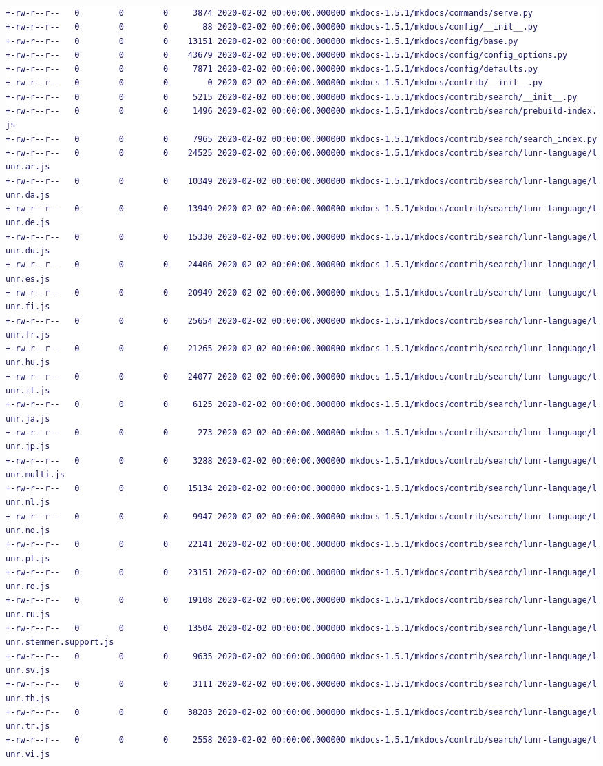 ```diff
+-rw-r--r--   0        0        0     3874 2020-02-02 00:00:00.000000 mkdocs-1.5.1/mkdocs/commands/serve.py
+-rw-r--r--   0        0        0       88 2020-02-02 00:00:00.000000 mkdocs-1.5.1/mkdocs/config/__init__.py
+-rw-r--r--   0        0        0    13151 2020-02-02 00:00:00.000000 mkdocs-1.5.1/mkdocs/config/base.py
+-rw-r--r--   0        0        0    43679 2020-02-02 00:00:00.000000 mkdocs-1.5.1/mkdocs/config/config_options.py
+-rw-r--r--   0        0        0     7871 2020-02-02 00:00:00.000000 mkdocs-1.5.1/mkdocs/config/defaults.py
+-rw-r--r--   0        0        0        0 2020-02-02 00:00:00.000000 mkdocs-1.5.1/mkdocs/contrib/__init__.py
+-rw-r--r--   0        0        0     5215 2020-02-02 00:00:00.000000 mkdocs-1.5.1/mkdocs/contrib/search/__init__.py
+-rw-r--r--   0        0        0     1496 2020-02-02 00:00:00.000000 mkdocs-1.5.1/mkdocs/contrib/search/prebuild-index.js
+-rw-r--r--   0        0        0     7965 2020-02-02 00:00:00.000000 mkdocs-1.5.1/mkdocs/contrib/search/search_index.py
+-rw-r--r--   0        0        0    24525 2020-02-02 00:00:00.000000 mkdocs-1.5.1/mkdocs/contrib/search/lunr-language/lunr.ar.js
+-rw-r--r--   0        0        0    10349 2020-02-02 00:00:00.000000 mkdocs-1.5.1/mkdocs/contrib/search/lunr-language/lunr.da.js
+-rw-r--r--   0        0        0    13949 2020-02-02 00:00:00.000000 mkdocs-1.5.1/mkdocs/contrib/search/lunr-language/lunr.de.js
+-rw-r--r--   0        0        0    15330 2020-02-02 00:00:00.000000 mkdocs-1.5.1/mkdocs/contrib/search/lunr-language/lunr.du.js
+-rw-r--r--   0        0        0    24406 2020-02-02 00:00:00.000000 mkdocs-1.5.1/mkdocs/contrib/search/lunr-language/lunr.es.js
+-rw-r--r--   0        0        0    20949 2020-02-02 00:00:00.000000 mkdocs-1.5.1/mkdocs/contrib/search/lunr-language/lunr.fi.js
+-rw-r--r--   0        0        0    25654 2020-02-02 00:00:00.000000 mkdocs-1.5.1/mkdocs/contrib/search/lunr-language/lunr.fr.js
+-rw-r--r--   0        0        0    21265 2020-02-02 00:00:00.000000 mkdocs-1.5.1/mkdocs/contrib/search/lunr-language/lunr.hu.js
+-rw-r--r--   0        0        0    24077 2020-02-02 00:00:00.000000 mkdocs-1.5.1/mkdocs/contrib/search/lunr-language/lunr.it.js
+-rw-r--r--   0        0        0     6125 2020-02-02 00:00:00.000000 mkdocs-1.5.1/mkdocs/contrib/search/lunr-language/lunr.ja.js
+-rw-r--r--   0        0        0      273 2020-02-02 00:00:00.000000 mkdocs-1.5.1/mkdocs/contrib/search/lunr-language/lunr.jp.js
+-rw-r--r--   0        0        0     3288 2020-02-02 00:00:00.000000 mkdocs-1.5.1/mkdocs/contrib/search/lunr-language/lunr.multi.js
+-rw-r--r--   0        0        0    15134 2020-02-02 00:00:00.000000 mkdocs-1.5.1/mkdocs/contrib/search/lunr-language/lunr.nl.js
+-rw-r--r--   0        0        0     9947 2020-02-02 00:00:00.000000 mkdocs-1.5.1/mkdocs/contrib/search/lunr-language/lunr.no.js
+-rw-r--r--   0        0        0    22141 2020-02-02 00:00:00.000000 mkdocs-1.5.1/mkdocs/contrib/search/lunr-language/lunr.pt.js
+-rw-r--r--   0        0        0    23151 2020-02-02 00:00:00.000000 mkdocs-1.5.1/mkdocs/contrib/search/lunr-language/lunr.ro.js
+-rw-r--r--   0        0        0    19108 2020-02-02 00:00:00.000000 mkdocs-1.5.1/mkdocs/contrib/search/lunr-language/lunr.ru.js
+-rw-r--r--   0        0        0    13504 2020-02-02 00:00:00.000000 mkdocs-1.5.1/mkdocs/contrib/search/lunr-language/lunr.stemmer.support.js
+-rw-r--r--   0        0        0     9635 2020-02-02 00:00:00.000000 mkdocs-1.5.1/mkdocs/contrib/search/lunr-language/lunr.sv.js
+-rw-r--r--   0        0        0     3111 2020-02-02 00:00:00.000000 mkdocs-1.5.1/mkdocs/contrib/search/lunr-language/lunr.th.js
+-rw-r--r--   0        0        0    38283 2020-02-02 00:00:00.000000 mkdocs-1.5.1/mkdocs/contrib/search/lunr-language/lunr.tr.js
+-rw-r--r--   0        0        0     2558 2020-02-02 00:00:00.000000 mkdocs-1.5.1/mkdocs/contrib/search/lunr-language/lunr.vi.js
```